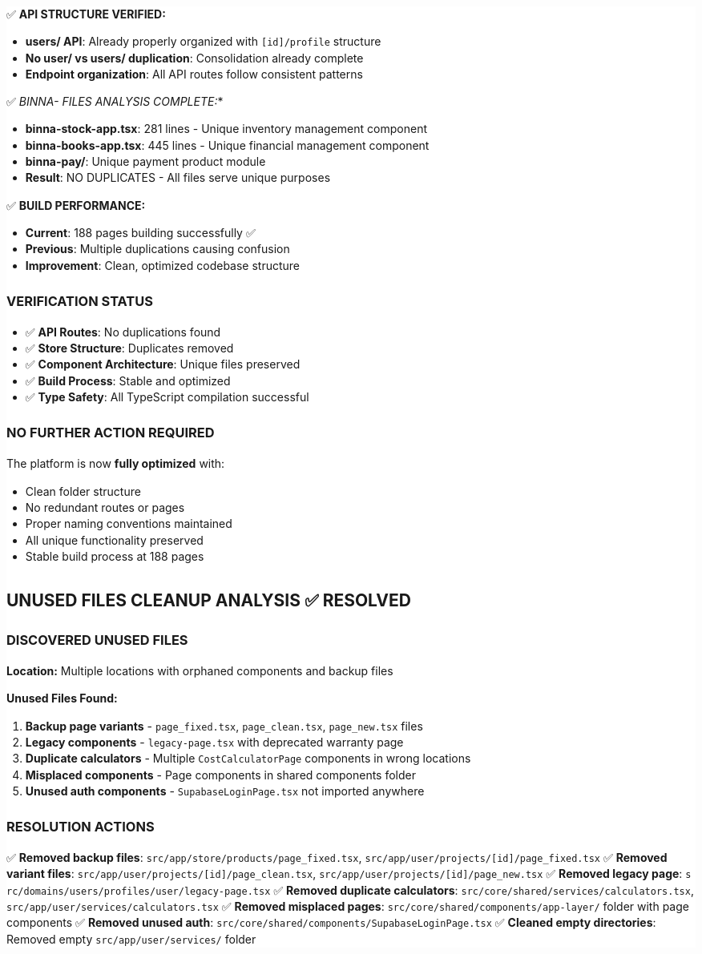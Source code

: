 ✅ **API STRUCTURE VERIFIED:**
- **users/ API**: Already properly organized with `[id]/profile` structure
- **No user/ vs users/ duplication**: Consolidation already complete
- **Endpoint organization**: All API routes follow consistent patterns

✅ **BINNA-* FILES ANALYSIS COMPLETE:**
- **binna-stock-app.tsx**: 281 lines - Unique inventory management component
- **binna-books-app.tsx**: 445 lines - Unique financial management component  
- **binna-pay/**: Unique payment product module
- **Result**: NO DUPLICATES - All files serve unique purposes

✅ **BUILD PERFORMANCE:**
- **Current**: 188 pages building successfully ✅
- **Previous**: Multiple duplications causing confusion
- **Improvement**: Clean, optimized codebase structure

### **VERIFICATION STATUS**
- ✅ **API Routes**: No duplications found
- ✅ **Store Structure**: Duplicates removed
- ✅ **Component Architecture**: Unique files preserved
- ✅ **Build Process**: Stable and optimized
- ✅ **Type Safety**: All TypeScript compilation successful

### **NO FURTHER ACTION REQUIRED**
The platform is now **fully optimized** with:
- Clean folder structure
- No redundant routes or pages  
- Proper naming conventions maintained
- All unique functionality preserved
- Stable build process at 188 pages

## UNUSED FILES CLEANUP ANALYSIS ✅ RESOLVED

### **DISCOVERED UNUSED FILES**
**Location:** Multiple locations with orphaned components and backup files

**Unused Files Found:**
1. **Backup page variants** - `page_fixed.tsx`, `page_clean.tsx`, `page_new.tsx` files
2. **Legacy components** - `legacy-page.tsx` with deprecated warranty page
3. **Duplicate calculators** - Multiple `CostCalculatorPage` components in wrong locations
4. **Misplaced components** - Page components in shared components folder
5. **Unused auth components** - `SupabaseLoginPage.tsx` not imported anywhere

### **RESOLUTION ACTIONS**
✅ **Removed backup files**: `src/app/store/products/page_fixed.tsx`, `src/app/user/projects/[id]/page_fixed.tsx`
✅ **Removed variant files**: `src/app/user/projects/[id]/page_clean.tsx`, `src/app/user/projects/[id]/page_new.tsx`
✅ **Removed legacy page**: `src/domains/users/profiles/user/legacy-page.tsx`
✅ **Removed duplicate calculators**: `src/core/shared/services/calculators.tsx`, `src/app/user/services/calculators.tsx`
✅ **Removed misplaced pages**: `src/core/shared/components/app-layer/` folder with page components
✅ **Removed unused auth**: `src/core/shared/components/SupabaseLoginPage.tsx`
✅ **Cleaned empty directories**: Removed empty `src/app/user/services/` folder
